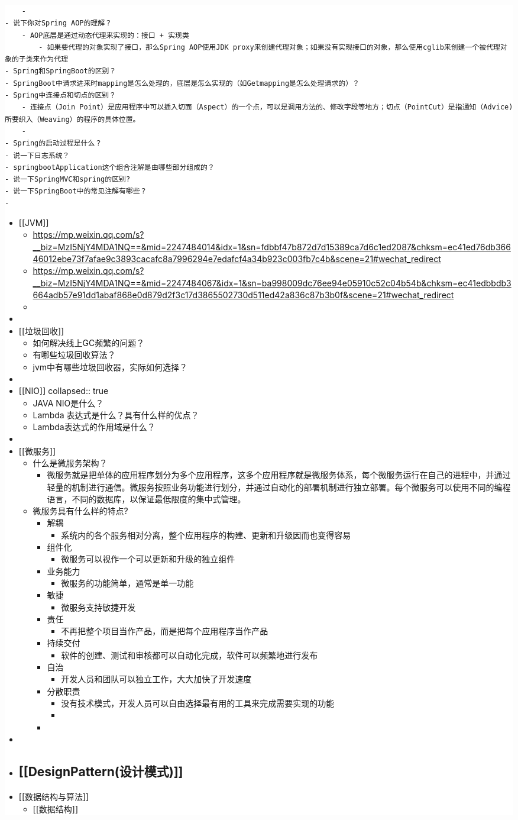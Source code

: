 		-
	- 说下你对Spring AOP的理解？
		- AOP底层是通过动态代理来实现的：接口 + 实现类
			- 如果要代理的对象实现了接口，那么Spring AOP使用JDK proxy来创建代理对象；如果没有实现接口的对象，那么使用cglib来创建一个被代理对象的子类来作为代理
	- Spring和SpringBoot的区别？
	- SpringBoot中请求进来时mapping是怎么处理的，底层是怎么实现的（如Getmapping是怎么处理请求的）？
	- Spring中连接点和切点的区别？
		- 连接点（Join Point）是应用程序中可以插入切面（Aspect）的一个点，可以是调用方法的、修改字段等地方；切点（PointCut）是指通知（Advice) 所要织入（Weaving）的程序的具体位置。
		-
	- Spring的启动过程是什么？
	- 说一下日志系统？
	- springbootApplication这个组合注解是由哪些部分组成的？
	- 说一下SpringMVC和spring的区别?
	- 说一下SpringBoot中的常见注解有哪些？
	-
- [[JVM]]
	- https://mp.weixin.qq.com/s?__biz=MzI5NjY4MDA1NQ==&mid=2247484014&idx=1&sn=fdbbf47b872d7d15389ca7d6c1ed2087&chksm=ec41ed76db36646012ebe73f7afae9c3893cacafc8a7996294e7edafcf4a34b923c003fb7c4b&scene=21#wechat_redirect
	- https://mp.weixin.qq.com/s?__biz=MzI5NjY4MDA1NQ==&mid=2247484067&idx=1&sn=ba998009dc76ee94e05910c52c04b54b&chksm=ec41edbbdb3664adb57e91dd1abaf868e0d879d2f3c17d3865502730d511ed42a836c87b3b0f&scene=21#wechat_redirect
	-
-
- [[垃圾回收]]
	- 如何解决线上GC频繁的问题？
	- 有哪些垃圾回收算法？
	- jvm中有哪些垃圾回收器，实际如何选择？
-
- [[NIO]]
  collapsed:: true
	- JAVA NIO是什么？
	- Lambda 表达式是什么？具有什么样的优点？
	- Lambda表达式的作用域是什么？
-
- [[微服务]]
	- 什么是微服务架构？
		- 微服务就是把单体的应用程序划分为多个应用程序，这多个应用程序就是微服务体系，每个微服务运行在自己的进程中，并通过轻量的机制进行通信。微服务按照业务功能进行划分，并通过自动化的部署机制进行独立部署。每个微服务可以使用不同的编程语言，不同的数据库，以保证最低限度的集中式管理。
	- 微服务具有什么样的特点?
		- 解耦
			- 系统内的各个服务相对分离，整个应用程序的构建、更新和升级因而也变得容易
		- 组件化
			- 微服务可以视作一个可以更新和升级的独立组件
		- 业务能力
			- 微服务的功能简单，通常是单一功能
		- 敏捷
			- 微服务支持敏捷开发
		- 责任
			- 不再把整个项目当作产品，而是把每个应用程序当作产品
		- 持续交付
			- 软件的创建、测试和审核都可以自动化完成，软件可以频繁地进行发布
		- 自治
			- 开发人员和团队可以独立工作，大大加快了开发速度
		- 分散职责
			- 没有技术模式，开发人员可以自由选择最有用的工具来完成需要实现的功能
			-
		-
-
- [[DesignPattern(设计模式)]]
	-
- [[数据结构与算法]]
	- [[数据结构]]